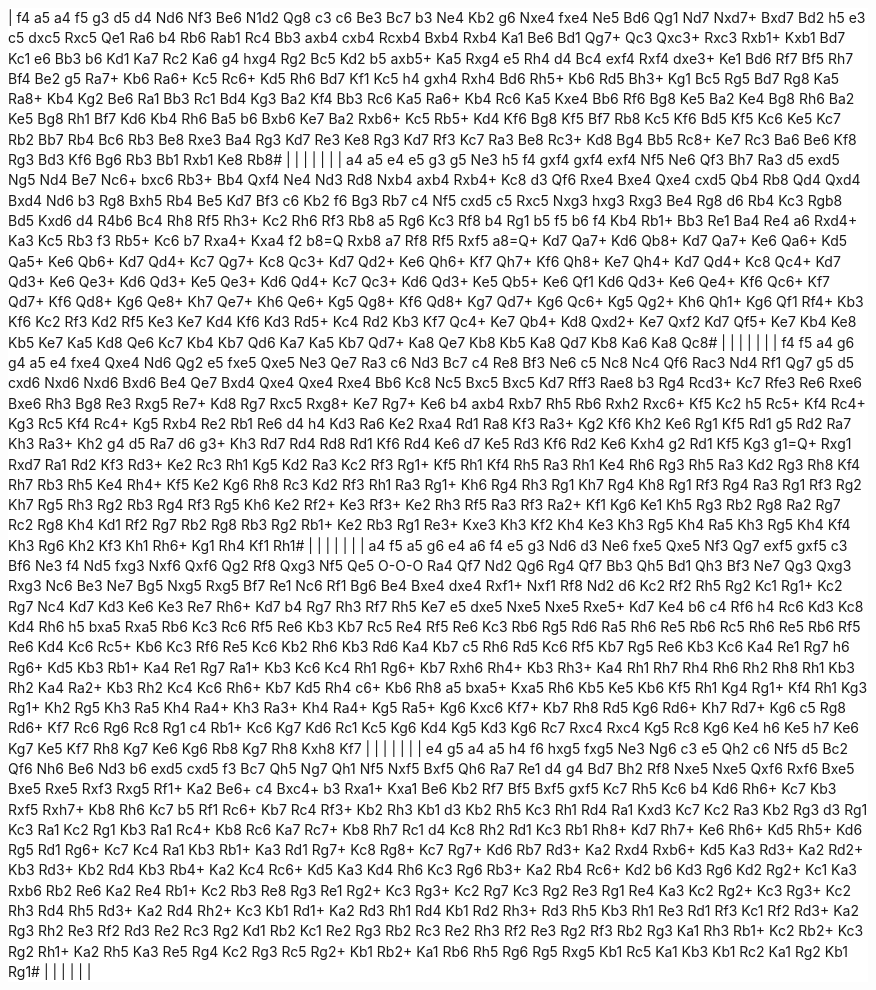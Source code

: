 | f4 a5 a4 f5 g3 d5 d4 Nd6 Nf3 Be6 N1d2 Qg8 c3 c6 Be3 Bc7 b3 Ne4 Kb2 g6 Nxe4 fxe4 Ne5 Bd6 Qg1 Nd7 Nxd7+ Bxd7 Bd2 h5 e3 c5 dxc5 Rxc5 Qe1 Ra6 b4 Rb6 Rab1 Rc4 Bb3 axb4 cxb4 Rcxb4 Bxb4 Rxb4 Ka1 Be6 Bd1 Qg7+ Qc3 Qxc3+ Rxc3 Rxb1+ Kxb1 Bd7 Kc1 e6 Bb3 b6 Kd1 Ka7 Rc2 Ka6 g4 hxg4 Rg2 Bc5 Kd2 b5 axb5+ Ka5 Rxg4 e5 Rh4 d4 Bc4 exf4 Rxf4 dxe3+ Ke1 Bd6 Rf7 Bf5 Rh7 Bf4 Be2 g5 Ra7+ Kb6 Ra6+ Kc5 Rc6+ Kd5 Rh6 Bd7 Kf1 Kc5 h4 gxh4 Rxh4 Bd6 Rh5+ Kb6 Rd5 Bh3+ Kg1 Bc5 Rg5 Bd7 Rg8 Ka5 Ra8+ Kb4 Kg2 Be6 Ra1 Bb3 Rc1 Bd4 Kg3 Ba2 Kf4 Bb3 Rc6 Ka5 Ra6+ Kb4 Rc6 Ka5 Kxe4 Bb6 Rf6 Bg8 Ke5 Ba2 Ke4 Bg8 Rh6 Ba2 Ke5 Bg8 Rh1 Bf7 Kd6 Kb4 Rh6 Ba5 b6 Bxb6 Ke7 Ba2 Rxb6+ Kc5 Rb5+ Kd4 Kf6 Bg8 Kf5 Bf7 Rb8 Kc5 Kf6 Bd5 Kf5 Kc6 Ke5 Kc7 Rb2 Bb7 Rb4 Bc6 Rb3 Be8 Rxe3 Ba4 Rg3 Kd7 Re3 Ke8 Rg3 Kd7 Rf3 Kc7 Ra3 Be8 Rc3+ Kd8 Bg4 Bb5 Rc8+ Ke7 Rc3 Ba6 Be6 Kf8 Rg3 Bd3 Kf6 Bg6 Rb3 Bb1 Rxb1 Ke8 Rb8# |  |  |  |  |  |
| a4 a5 e4 e5 g3 g5 Ne3 h5 f4 gxf4 gxf4 exf4 Nf5 Ne6 Qf3 Bh7 Ra3 d5 exd5 Ng5 Nd4 Be7 Nc6+ bxc6 Rb3+ Bb4 Qxf4 Ne4 Nd3 Rd8 Nxb4 axb4 Rxb4+ Kc8 d3 Qf6 Rxe4 Bxe4 Qxe4 cxd5 Qb4 Rb8 Qd4 Qxd4 Bxd4 Nd6 b3 Rg8 Bxh5 Rb4 Be5 Kd7 Bf3 c6 Kb2 f6 Bg3 Rb7 c4 Nf5 cxd5 c5 Rxc5 Nxg3 hxg3 Rxg3 Be4 Rg8 d6 Rb4 Kc3 Rgb8 Bd5 Kxd6 d4 R4b6 Bc4 Rh8 Rf5 Rh3+ Kc2 Rh6 Rf3 Rb8 a5 Rg6 Kc3 Rf8 b4 Rg1 b5 f5 b6 f4 Kb4 Rb1+ Bb3 Re1 Ba4 Re4 a6 Rxd4+ Ka3 Kc5 Rb3 f3 Rb5+ Kc6 b7 Rxa4+ Kxa4 f2 b8=Q Rxb8 a7 Rf8 Rf5 Rxf5 a8=Q+ Kd7 Qa7+ Kd6 Qb8+ Kd7 Qa7+ Ke6 Qa6+ Kd5 Qa5+ Ke6 Qb6+ Kd7 Qd4+ Kc7 Qg7+ Kc8 Qc3+ Kd7 Qd2+ Ke6 Qh6+ Kf7 Qh7+ Kf6 Qh8+ Ke7 Qh4+ Kd7 Qd4+ Kc8 Qc4+ Kd7 Qd3+ Ke6 Qe3+ Kd6 Qd3+ Ke5 Qe3+ Kd6 Qd4+ Kc7 Qc3+ Kd6 Qd3+ Ke5 Qb5+ Ke6 Qf1 Kd6 Qd3+ Ke6 Qe4+ Kf6 Qc6+ Kf7 Qd7+ Kf6 Qd8+ Kg6 Qe8+ Kh7 Qe7+ Kh6 Qe6+ Kg5 Qg8+ Kf6 Qd8+ Kg7 Qd7+ Kg6 Qc6+ Kg5 Qg2+ Kh6 Qh1+ Kg6 Qf1 Rf4+ Kb3 Kf6 Kc2 Rf3 Kd2 Rf5 Ke3 Ke7 Kd4 Kf6 Kd3 Rd5+ Kc4 Rd2 Kb3 Kf7 Qc4+ Ke7 Qb4+ Kd8 Qxd2+ Ke7 Qxf2 Kd7 Qf5+ Ke7 Kb4 Ke8 Kb5 Ke7 Ka5 Kd8 Qe6 Kc7 Kb4 Kb7 Qd6 Ka7 Ka5 Kb7 Qd7+ Ka8 Qe7 Kb8 Kb5 Ka8 Qd7 Kb8 Ka6 Ka8 Qc8# |  |  |  |  |  |
| f4 f5 a4 g6 g4 a5 e4 fxe4 Qxe4 Nd6 Qg2 e5 fxe5 Qxe5 Ne3 Qe7 Ra3 c6 Nd3 Bc7 c4 Re8 Bf3 Ne6 c5 Nc8 Nc4 Qf6 Rac3 Nd4 Rf1 Qg7 g5 d5 cxd6 Nxd6 Nxd6 Bxd6 Be4 Qe7 Bxd4 Qxe4 Qxe4 Rxe4 Bb6 Kc8 Nc5 Bxc5 Bxc5 Kd7 Rff3 Rae8 b3 Rg4 Rcd3+ Kc7 Rfe3 Re6 Rxe6 Bxe6 Rh3 Bg8 Re3 Rxg5 Re7+ Kd8 Rg7 Rxc5 Rxg8+ Ke7 Rg7+ Ke6 b4 axb4 Rxb7 Rh5 Rb6 Rxh2 Rxc6+ Kf5 Kc2 h5 Rc5+ Kf4 Rc4+ Kg3 Rc5 Kf4 Rc4+ Kg5 Rxb4 Re2 Rb1 Re6 d4 h4 Kd3 Ra6 Ke2 Rxa4 Rd1 Ra8 Kf3 Ra3+ Kg2 Kf6 Kh2 Ke6 Rg1 Kf5 Rd1 g5 Rd2 Ra7 Kh3 Ra3+ Kh2 g4 d5 Ra7 d6 g3+ Kh3 Rd7 Rd4 Rd8 Rd1 Kf6 Rd4 Ke6 d7 Ke5 Rd3 Kf6 Rd2 Ke6 Kxh4 g2 Rd1 Kf5 Kg3 g1=Q+ Rxg1 Rxd7 Ra1 Rd2 Kf3 Rd3+ Ke2 Rc3 Rh1 Kg5 Kd2 Ra3 Kc2 Rf3 Rg1+ Kf5 Rh1 Kf4 Rh5 Ra3 Rh1 Ke4 Rh6 Rg3 Rh5 Ra3 Kd2 Rg3 Rh8 Kf4 Rh7 Rb3 Rh5 Ke4 Rh4+ Kf5 Ke2 Kg6 Rh8 Rc3 Kd2 Rf3 Rh1 Ra3 Rg1+ Kh6 Rg4 Rh3 Rg1 Kh7 Rg4 Kh8 Rg1 Rf3 Rg4 Ra3 Rg1 Rf3 Rg2 Kh7 Rg5 Rh3 Rg2 Rb3 Rg4 Rf3 Rg5 Kh6 Ke2 Rf2+ Ke3 Rf3+ Ke2 Rh3 Rf5 Ra3 Rf3 Ra2+ Kf1 Kg6 Ke1 Kh5 Rg3 Rb2 Rg8 Ra2 Rg7 Rc2 Rg8 Kh4 Kd1 Rf2 Rg7 Rb2 Rg8 Rb3 Rg2 Rb1+ Ke2 Rb3 Rg1 Re3+ Kxe3 Kh3 Kf2 Kh4 Ke3 Kh3 Rg5 Kh4 Ra5 Kh3 Rg5 Kh4 Kf4 Kh3 Rg6 Kh2 Kf3 Kh1 Rh6+ Kg1 Rh4 Kf1 Rh1# |  |  |  |  |  |
| a4 f5 a5 g6 e4 a6 f4 e5 g3 Nd6 d3 Ne6 fxe5 Qxe5 Nf3 Qg7 exf5 gxf5 c3 Bf6 Ne3 f4 Nd5 fxg3 Nxf6 Qxf6 Qg2 Rf8 Qxg3 Nf5 Qe5 O-O-O Ra4 Qf7 Nd2 Qg6 Rg4 Qf7 Bb3 Qh5 Bd1 Qh3 Bf3 Ne7 Qg3 Qxg3 Rxg3 Nc6 Be3 Ne7 Bg5 Nxg5 Rxg5 Bf7 Re1 Nc6 Rf1 Bg6 Be4 Bxe4 dxe4 Rxf1+ Nxf1 Rf8 Nd2 d6 Kc2 Rf2 Rh5 Rg2 Kc1 Rg1+ Kc2 Rg7 Nc4 Kd7 Kd3 Ke6 Ke3 Re7 Rh6+ Kd7 b4 Rg7 Rh3 Rf7 Rh5 Ke7 e5 dxe5 Nxe5 Nxe5 Rxe5+ Kd7 Ke4 b6 c4 Rf6 h4 Rc6 Kd3 Kc8 Kd4 Rh6 h5 bxa5 Rxa5 Rb6 Kc3 Rc6 Rf5 Re6 Kb3 Kb7 Rc5 Re4 Rf5 Re6 Kc3 Rb6 Rg5 Rd6 Ra5 Rh6 Re5 Rb6 Rc5 Rh6 Re5 Rb6 Rf5 Re6 Kd4 Kc6 Rc5+ Kb6 Kc3 Rf6 Re5 Kc6 Kb2 Rh6 Kb3 Rd6 Ka4 Kb7 c5 Rh6 Rd5 Kc6 Rf5 Kb7 Rg5 Re6 Kb3 Kc6 Ka4 Re1 Rg7 h6 Rg6+ Kd5 Kb3 Rb1+ Ka4 Re1 Rg7 Ra1+ Kb3 Kc6 Kc4 Rh1 Rg6+ Kb7 Rxh6 Rh4+ Kb3 Rh3+ Ka4 Rh1 Rh7 Rh4 Rh6 Rh2 Rh8 Rh1 Kb3 Rh2 Ka4 Ra2+ Kb3 Rh2 Kc4 Kc6 Rh6+ Kb7 Kd5 Rh4 c6+ Kb6 Rh8 a5 bxa5+ Kxa5 Rh6 Kb5 Ke5 Kb6 Kf5 Rh1 Kg4 Rg1+ Kf4 Rh1 Kg3 Rg1+ Kh2 Rg5 Kh3 Ra5 Kh4 Ra4+ Kh3 Ra3+ Kh4 Ra4+ Kg5 Ra5+ Kg6 Kxc6 Kf7+ Kb7 Rh8 Rd5 Kg6 Rd6+ Kh7 Rd7+ Kg6 c5 Rg8 Rd6+ Kf7 Rc6 Rg6 Rc8 Rg1 c4 Rb1+ Kc6 Kg7 Kd6 Rc1 Kc5 Kg6 Kd4 Kg5 Kd3 Kg6 Rc7 Rxc4 Rxc4 Kg5 Rc8 Kg6 Ke4 h6 Ke5 h7 Ke6 Kg7 Ke5 Kf7 Rh8 Kg7 Ke6 Kg6 Rb8 Kg7 Rh8 Kxh8 Kf7 |  |  |  |  |  |
| e4 g5 a4 a5 h4 f6 hxg5 fxg5 Ne3 Ng6 c3 e5 Qh2 c6 Nf5 d5 Bc2 Qf6 Nh6 Be6 Nd3 b6 exd5 cxd5 f3 Bc7 Qh5 Ng7 Qh1 Nf5 Nxf5 Bxf5 Qh6 Ra7 Re1 d4 g4 Bd7 Bh2 Rf8 Nxe5 Nxe5 Qxf6 Rxf6 Bxe5 Bxe5 Rxe5 Rxf3 Rxg5 Rf1+ Ka2 Be6+ c4 Bxc4+ b3 Rxa1+ Kxa1 Be6 Kb2 Rf7 Bf5 Bxf5 gxf5 Kc7 Rh5 Kc6 b4 Kd6 Rh6+ Kc7 Kb3 Rxf5 Rxh7+ Kb8 Rh6 Kc7 b5 Rf1 Rc6+ Kb7 Rc4 Rf3+ Kb2 Rh3 Kb1 d3 Kb2 Rh5 Kc3 Rh1 Rd4 Ra1 Kxd3 Kc7 Kc2 Ra3 Kb2 Rg3 d3 Rg1 Kc3 Ra1 Kc2 Rg1 Kb3 Ra1 Rc4+ Kb8 Rc6 Ka7 Rc7+ Kb8 Rh7 Rc1 d4 Kc8 Rh2 Rd1 Kc3 Rb1 Rh8+ Kd7 Rh7+ Ke6 Rh6+ Kd5 Rh5+ Kd6 Rg5 Rd1 Rg6+ Kc7 Kc4 Ra1 Kb3 Rb1+ Ka3 Rd1 Rg7+ Kc8 Rg8+ Kc7 Rg7+ Kd6 Rb7 Rd3+ Ka2 Rxd4 Rxb6+ Kd5 Ka3 Rd3+ Ka2 Rd2+ Kb3 Rd3+ Kb2 Rd4 Kb3 Rb4+ Ka2 Kc4 Rc6+ Kd5 Ka3 Kd4 Rh6 Kc3 Rg6 Rb3+ Ka2 Rb4 Rc6+ Kd2 b6 Kd3 Rg6 Kd2 Rg2+ Kc1 Ka3 Rxb6 Rb2 Re6 Ka2 Re4 Rb1+ Kc2 Rb3 Re8 Rg3 Re1 Rg2+ Kc3 Rg3+ Kc2 Rg7 Kc3 Rg2 Re3 Rg1 Re4 Ka3 Kc2 Rg2+ Kc3 Rg3+ Kc2 Rh3 Rd4 Rh5 Rd3+ Ka2 Rd4 Rh2+ Kc3 Kb1 Rd1+ Ka2 Rd3 Rh1 Rd4 Kb1 Rd2 Rh3+ Rd3 Rh5 Kb3 Rh1 Re3 Rd1 Rf3 Kc1 Rf2 Rd3+ Ka2 Rg3 Rh2 Re3 Rf2 Rd3 Re2 Rc3 Rg2 Kd1 Rb2 Kc1 Re2 Rg3 Rb2 Rc3 Re2 Rh3 Rf2 Re3 Rg2 Rf3 Rb2 Rg3 Ka1 Rh3 Rb1+ Kc2 Rb2+ Kc3 Rg2 Rh1+ Ka2 Rh5 Ka3 Re5 Rg4 Kc2 Rg3 Rc5 Rg2+ Kb1 Rb2+ Ka1 Rb6 Rh5 Rg6 Rg5 Rxg5 Kb1 Rc5 Ka1 Kb3 Kb1 Rc2 Ka1 Rg2 Kb1 Rg1# |  |  |  |  |  |